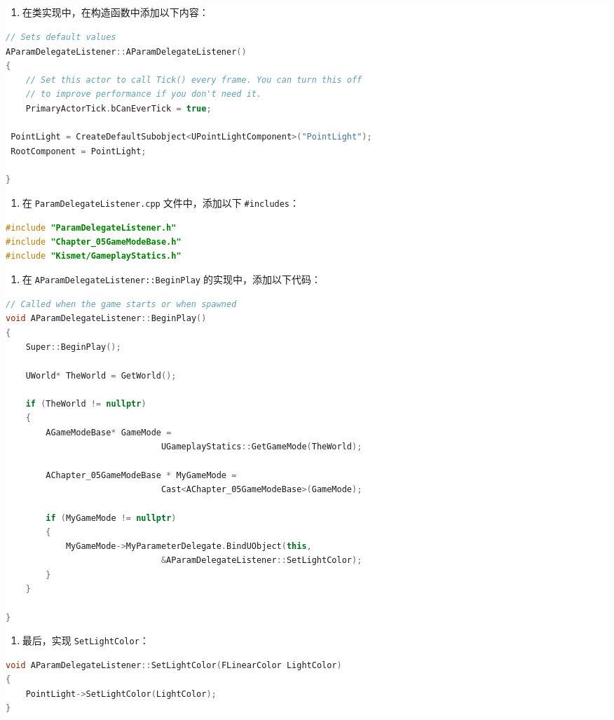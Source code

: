 1.  在类实现中，在构造函数中添加以下内容：

```cpp
// Sets default values
AParamDelegateListener::AParamDelegateListener()
{
    // Set this actor to call Tick() every frame. You can turn this off 
    // to improve performance if you don't need it.
    PrimaryActorTick.bCanEverTick = true;

 PointLight = CreateDefaultSubobject<UPointLightComponent>("PointLight");
 RootComponent = PointLight;

}
```

1.  在 `ParamDelegateListener.cpp` 文件中，添加以下 `#includes`：

```cpp
#include "ParamDelegateListener.h"
#include "Chapter_05GameModeBase.h"
#include "Kismet/GameplayStatics.h"
```

1.  在 `AParamDelegateListener::BeginPlay` 的实现中，添加以下代码：

```cpp
// Called when the game starts or when spawned
void AParamDelegateListener::BeginPlay()
{
    Super::BeginPlay();

    UWorld* TheWorld = GetWorld();

    if (TheWorld != nullptr)
    {
        AGameModeBase* GameMode = 
                               UGameplayStatics::GetGameMode(TheWorld);

        AChapter_05GameModeBase * MyGameMode = 
                               Cast<AChapter_05GameModeBase>(GameMode);

        if (MyGameMode != nullptr)
        {
            MyGameMode->MyParameterDelegate.BindUObject(this, 
                               &AParamDelegateListener::SetLightColor);
        }
    }

}
```

1.  最后，实现 `SetLightColor`：

```cpp
void AParamDelegateListener::SetLightColor(FLinearColor LightColor)
{
    PointLight->SetLightColor(LightColor);
}
```
